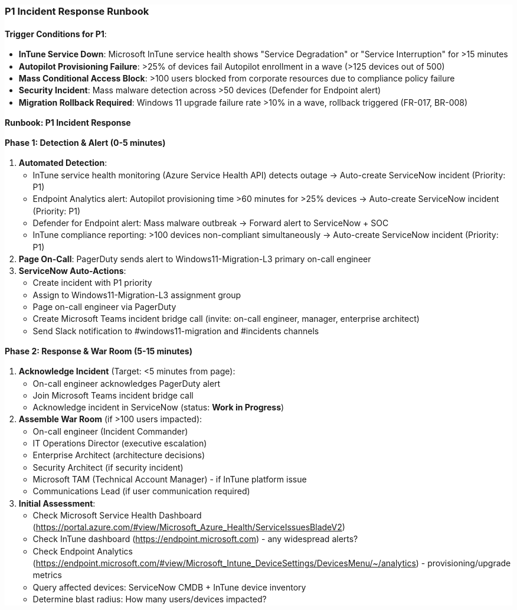 ### P1 Incident Response Runbook

**Trigger Conditions for P1**:
- **InTune Service Down**: Microsoft InTune service health shows "Service Degradation" or "Service Interruption" for >15 minutes
- **Autopilot Provisioning Failure**: >25% of devices fail Autopilot enrollment in a wave (>125 devices out of 500)
- **Mass Conditional Access Block**: >100 users blocked from corporate resources due to compliance policy failure
- **Security Incident**: Mass malware detection across >50 devices (Defender for Endpoint alert)
- **Migration Rollback Required**: Windows 11 upgrade failure rate >10% in a wave, rollback triggered (FR-017, BR-008)

**Runbook: P1 Incident Response**

**Phase 1: Detection & Alert (0-5 minutes)**
1. **Automated Detection**:
   - InTune service health monitoring (Azure Service Health API) detects outage → Auto-create ServiceNow incident (Priority: P1)
   - Endpoint Analytics alert: Autopilot provisioning time >60 minutes for >25% devices → Auto-create ServiceNow incident (Priority: P1)
   - Defender for Endpoint alert: Mass malware outbreak → Forward alert to ServiceNow + SOC
   - InTune compliance reporting: >100 devices non-compliant simultaneously → Auto-create ServiceNow incident (Priority: P1)
2. **Page On-Call**: PagerDuty sends alert to Windows11-Migration-L3 primary on-call engineer
3. **ServiceNow Auto-Actions**:
   - Create incident with P1 priority
   - Assign to Windows11-Migration-L3 assignment group
   - Page on-call engineer via PagerDuty
   - Create Microsoft Teams incident bridge call (invite: on-call engineer, manager, enterprise architect)
   - Send Slack notification to #windows11-migration and #incidents channels

**Phase 2: Response & War Room (5-15 minutes)**
1. **Acknowledge Incident** (Target: <5 minutes from page):
   - On-call engineer acknowledges PagerDuty alert
   - Join Microsoft Teams incident bridge call
   - Acknowledge incident in ServiceNow (status: **Work in Progress**)
2. **Assemble War Room** (if >100 users impacted):
   - On-call engineer (Incident Commander)
   - IT Operations Director (executive escalation)
   - Enterprise Architect (architecture decisions)
   - Security Architect (if security incident)
   - Microsoft TAM (Technical Account Manager) - if InTune platform issue
   - Communications Lead (if user communication required)
3. **Initial Assessment**:
   - Check Microsoft Service Health Dashboard (https://portal.azure.com/#view/Microsoft_Azure_Health/ServiceIssuesBladeV2)
   - Check InTune dashboard (https://endpoint.microsoft.com) - any widespread alerts?
   - Check Endpoint Analytics (https://endpoint.microsoft.com/#view/Microsoft_Intune_DeviceSettings/DevicesMenu/~/analytics) - provisioning/upgrade metrics
   - Query affected devices: ServiceNow CMDB + InTune device inventory
   - Determine blast radius: How many users/devices impacted?
